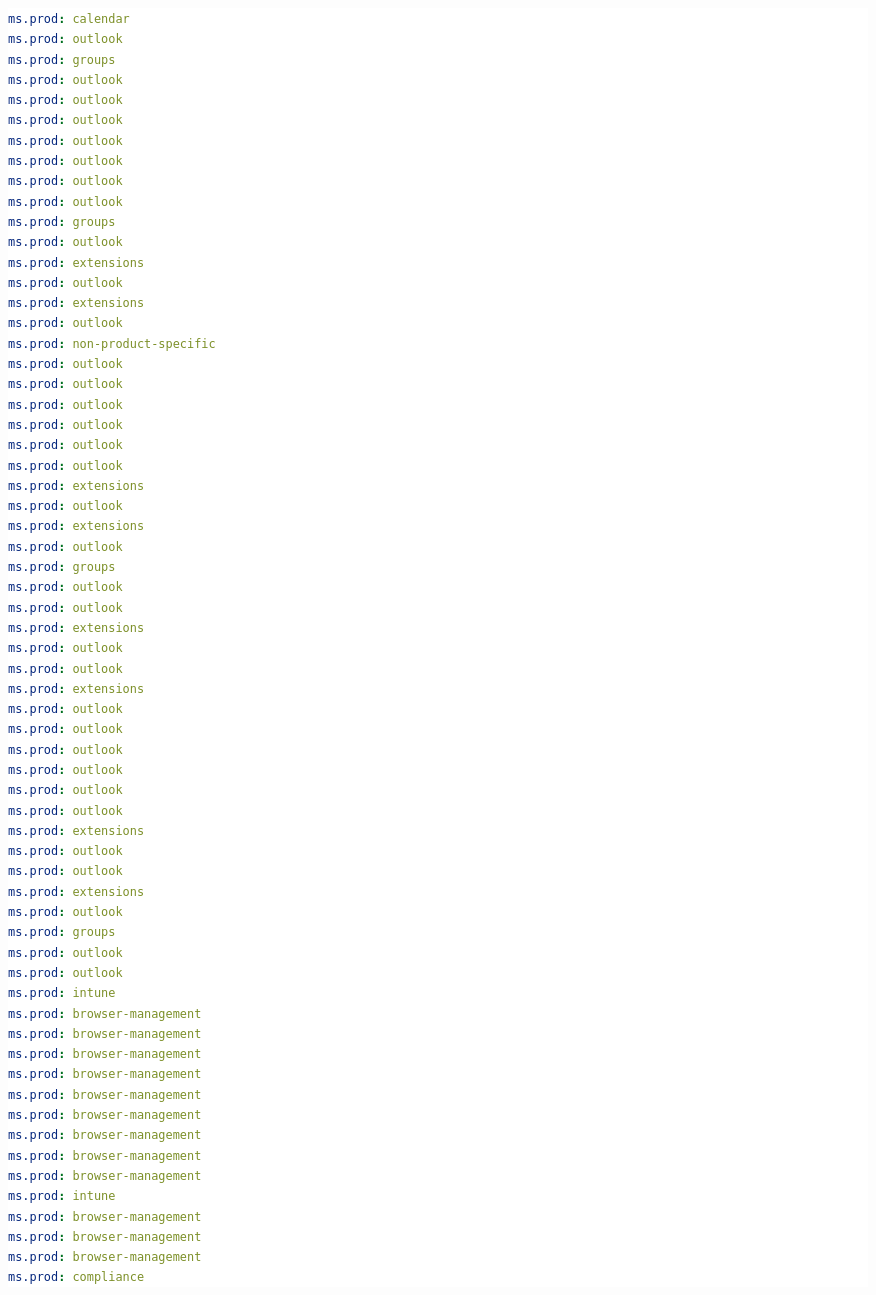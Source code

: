```yaml
ms.prod: calendar
ms.prod: outlook
ms.prod: groups
ms.prod: outlook
ms.prod: outlook
ms.prod: outlook
ms.prod: outlook
ms.prod: outlook
ms.prod: outlook
ms.prod: outlook
ms.prod: groups
ms.prod: outlook
ms.prod: extensions
ms.prod: outlook
ms.prod: extensions
ms.prod: outlook
ms.prod: non-product-specific
ms.prod: outlook
ms.prod: outlook
ms.prod: outlook
ms.prod: outlook
ms.prod: outlook
ms.prod: outlook
ms.prod: extensions
ms.prod: outlook
ms.prod: extensions
ms.prod: outlook
ms.prod: groups
ms.prod: outlook
ms.prod: outlook
ms.prod: extensions
ms.prod: outlook
ms.prod: outlook
ms.prod: extensions
ms.prod: outlook
ms.prod: outlook
ms.prod: outlook
ms.prod: outlook
ms.prod: outlook
ms.prod: outlook
ms.prod: extensions
ms.prod: outlook
ms.prod: outlook
ms.prod: extensions
ms.prod: outlook
ms.prod: groups
ms.prod: outlook
ms.prod: outlook
ms.prod: intune
ms.prod: browser-management
ms.prod: browser-management
ms.prod: browser-management
ms.prod: browser-management
ms.prod: browser-management
ms.prod: browser-management
ms.prod: browser-management
ms.prod: browser-management
ms.prod: browser-management
ms.prod: intune
ms.prod: browser-management
ms.prod: browser-management
ms.prod: browser-management
ms.prod: compliance
```